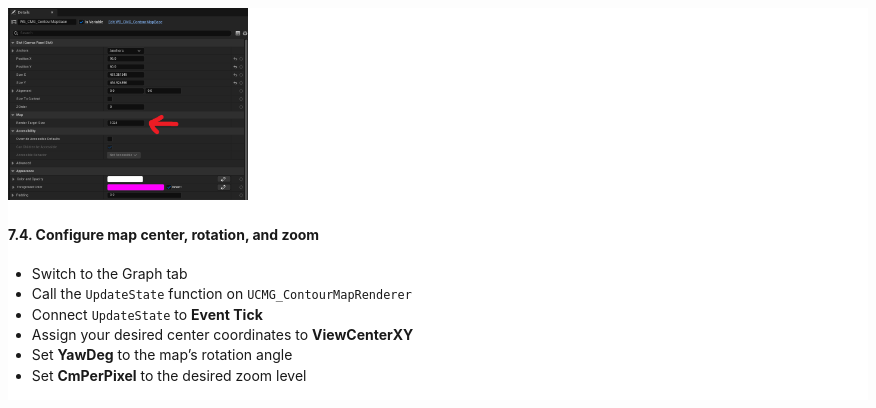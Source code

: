 <img src="../Images/UseWBP_ContourMap/WBP_ContourMap_RenderTargetSize.png" width="240">

#### 7.4. Configure map center, rotation, and zoom
- Switch to the Graph tab  
- Call the `UpdateState` function on `UCMG_ContourMapRenderer`  
- Connect `UpdateState` to **Event Tick**  
- Assign your desired center coordinates to **ViewCenterXY**  
- Set **YawDeg** to the map’s rotation angle  
- Set **CmPerPixel** to the desired zoom level 

<table>
<tr>